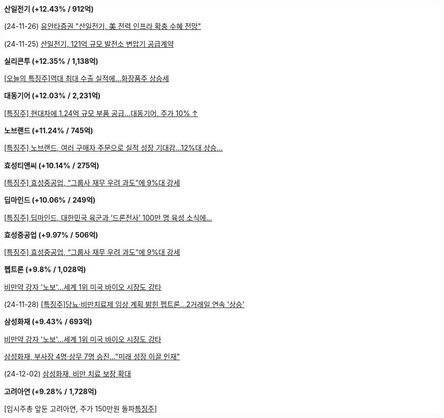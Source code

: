  

**산일전기 (+12.43%** **/ 912억)**

(24-11-26) [유안타증권 "산일전기, 美 전력 인프라 확충 수혜 전망"](https://www.yna.co.kr/view/AKR20241126024500008?input=1195m)

(24-11-25) [산일전기, 121억 규모 발전소 변압기 공급계약](https://www.newsis.com/view/NISX20241125_0002970881)

 

**실리콘투 (+12.35%** **/** **1,138억)**

[[오늘의 특징주\]역대 최대 수출 실적에…화장품주 상승세](http://www.namdonews.com/news/articleView.html?idxno=800485)

 

**대동기어 (+12.03%** **/** **2,231억)**

[[특징주\] 현대차에 1.24억 규모 부품 공급…대동기어, 주가 10% ↑](https://www.sedaily.com/NewsView/2DHZ7H3NKK)

 

**노브랜드 (+11.24%** **/** **745억)**

[[특징주\] 노브랜드, 여러 구매자 주문으로 실적 성장 기대감…12%대 상승...](https://www.etoday.co.kr/news/view/2425362)

 

**효성티앤씨 (+10.14%** **/** **275억)**

[[특징주\] 효성중공업, “그룹사 재무 우려 과도”에 9%대 강세](https://www.etoday.co.kr/news/view/2425340)

 

**딥마인드 (+10.06%** **/** **249억)**

[[특징주\] 딥마인드, 대한민국 육군과 ‘드론전사’ 100만 명 육성 소식에...](https://www.etoday.co.kr/news/view/2425146)

 

**효성중공업 (+9.97%** **/** **506억)**

[[특징주\] 효성중공업, “그룹사 재무 우려 과도”에 9%대 강세](https://www.etoday.co.kr/news/view/2425340)

 

**펩트론 (+9.8%** **/ 1,028억)**

[비만약 강자 '노보'…세계 1위 미국 바이오 시장도 강타](https://www.newsis.com/view/NISX20241203_0002981603)

(24-11-28) [[특징주\]당뇨·비만치료제 임상 계획 밝힌 펩트론…2거래일 연속 '상승'](https://view.asiae.co.kr/article/2024112813291895327)

 

**삼성화재 (+9.43%** **/ 693억)**

[비만약 강자 '노보'…세계 1위 미국 바이오 시장도 강타](https://www.newsis.com/view/NISX20241203_0002981603)

[삼성화재, 부사장 4명·상무 7명 승진…"미래 성장 이끌 인재"](https://view.asiae.co.kr/article/2024120309294914367)

(24-12-02) [삼성화재, 비만 치료 보장 확대](https://www.busan.com/view/busan/view.php?code=2024120209363606515)

 

**고려아연 (+9.28%** **/** **1,728억)**

[임시주총 앞둔 고려아연, 주가 150만원 돌파[특징주\]](https://www.sedaily.com/NewsView/2DHZ73R2XY)

 
